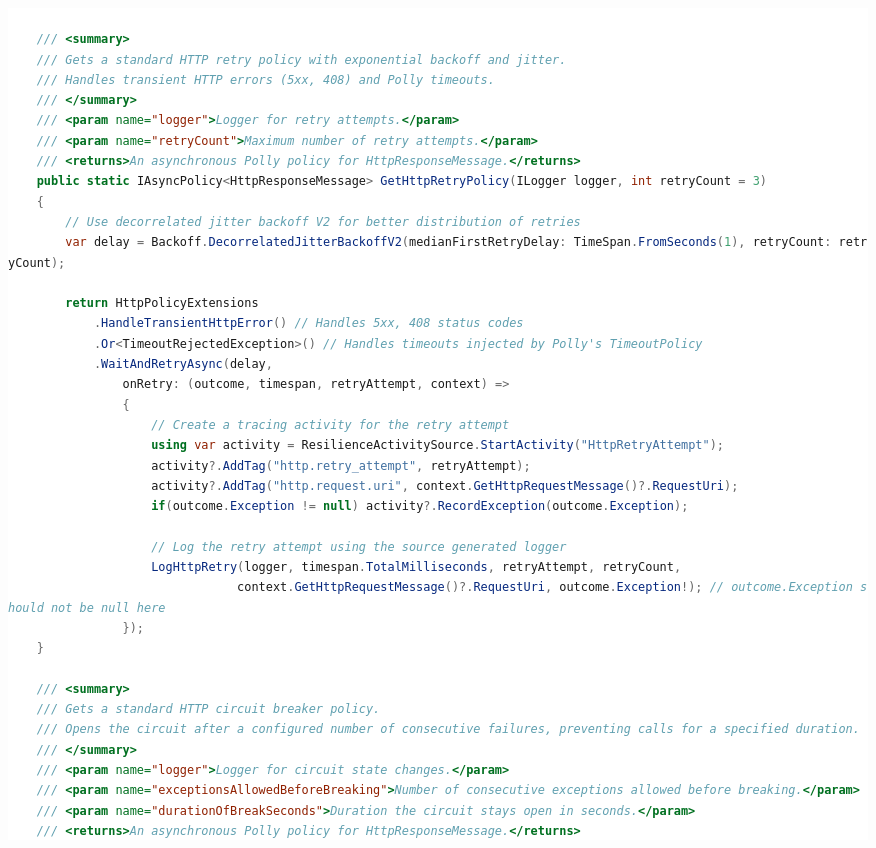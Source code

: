 ```csharp

    /// <summary>
    /// Gets a standard HTTP retry policy with exponential backoff and jitter.
    /// Handles transient HTTP errors (5xx, 408) and Polly timeouts.
    /// </summary>
    /// <param name="logger">Logger for retry attempts.</param>
    /// <param name="retryCount">Maximum number of retry attempts.</param>
    /// <returns>An asynchronous Polly policy for HttpResponseMessage.</returns>
    public static IAsyncPolicy<HttpResponseMessage> GetHttpRetryPolicy(ILogger logger, int retryCount = 3)
    {
        // Use decorrelated jitter backoff V2 for better distribution of retries
        var delay = Backoff.DecorrelatedJitterBackoffV2(medianFirstRetryDelay: TimeSpan.FromSeconds(1), retryCount: retryCount);

        return HttpPolicyExtensions
            .HandleTransientHttpError() // Handles 5xx, 408 status codes
            .Or<TimeoutRejectedException>() // Handles timeouts injected by Polly's TimeoutPolicy
            .WaitAndRetryAsync(delay,
                onRetry: (outcome, timespan, retryAttempt, context) =>
                {
                    // Create a tracing activity for the retry attempt
                    using var activity = ResilienceActivitySource.StartActivity("HttpRetryAttempt");
                    activity?.AddTag("http.retry_attempt", retryAttempt);
                    activity?.AddTag("http.request.uri", context.GetHttpRequestMessage()?.RequestUri);
                    if(outcome.Exception != null) activity?.RecordException(outcome.Exception);

                    // Log the retry attempt using the source generated logger
                    LogHttpRetry(logger, timespan.TotalMilliseconds, retryAttempt, retryCount,
                                context.GetHttpRequestMessage()?.RequestUri, outcome.Exception!); // outcome.Exception should not be null here
                });
    }

    /// <summary>
    /// Gets a standard HTTP circuit breaker policy.
    /// Opens the circuit after a configured number of consecutive failures, preventing calls for a specified duration.
    /// </summary>
    /// <param name="logger">Logger for circuit state changes.</param>
    /// <param name="exceptionsAllowedBeforeBreaking">Number of consecutive exceptions allowed before breaking.</param>
    /// <param name="durationOfBreakSeconds">Duration the circuit stays open in seconds.</param>
    /// <returns>An asynchronous Polly policy for HttpResponseMessage.</returns>
